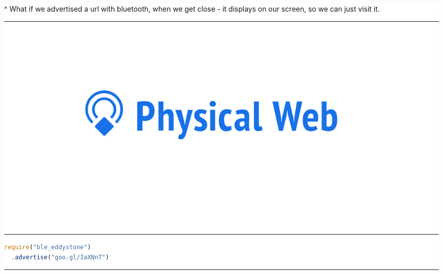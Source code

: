 ^
What if we advertised a url with bluetooth, when we get close - it displays on our screen, so we can just visit it.

---

![](day-of-rest-assets/physical-web.png)

---

```js
require("ble_eddystone")
  .advertise("goo.gl/IaXNnT")
```

---
